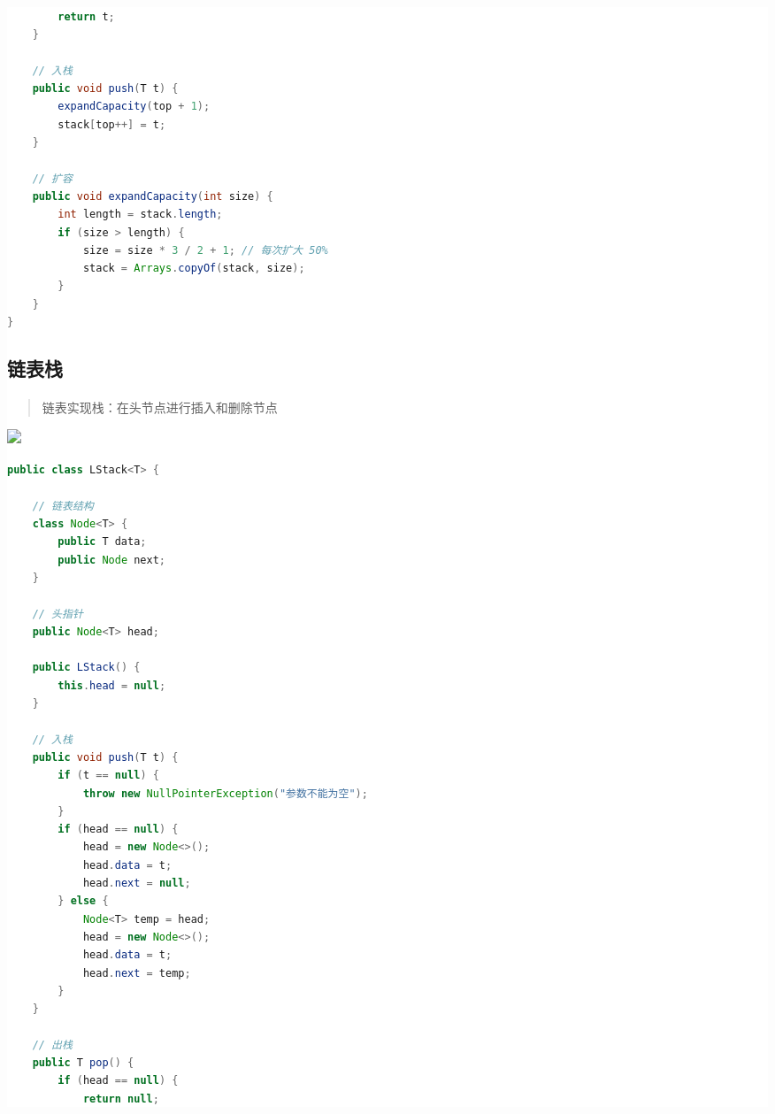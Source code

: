 ```java
        return t;
    }

    // 入栈
    public void push(T t) {
        expandCapacity(top + 1);
        stack[top++] = t;
    }

    // 扩容
    public void expandCapacity(int size) {
        int length = stack.length;
        if (size > length) {
            size = size * 3 / 2 + 1; // 每次扩大 50%
            stack = Arrays.copyOf(stack, size);
        }
    }
}
```

## 链表栈

> 链表实现栈：在头节点进行插入和删除节点

![](https://cyan-images.oss-cn-shanghai.aliyuncs.com/images/algorithm-20230213-170.png)

```java
public class LStack<T> {

    // 链表结构
    class Node<T> {
        public T data;
        public Node next;
    }

    // 头指针
    public Node<T> head;

    public LStack() {
        this.head = null;
    }

    // 入栈
    public void push(T t) {
        if (t == null) {
            throw new NullPointerException("参数不能为空");
        }
        if (head == null) {
            head = new Node<>();
            head.data = t;
            head.next = null;
        } else {
            Node<T> temp = head;
            head = new Node<>();
            head.data = t;
            head.next = temp;
        }
    }

    // 出栈
    public T pop() {
        if (head == null) {
            return null;
```